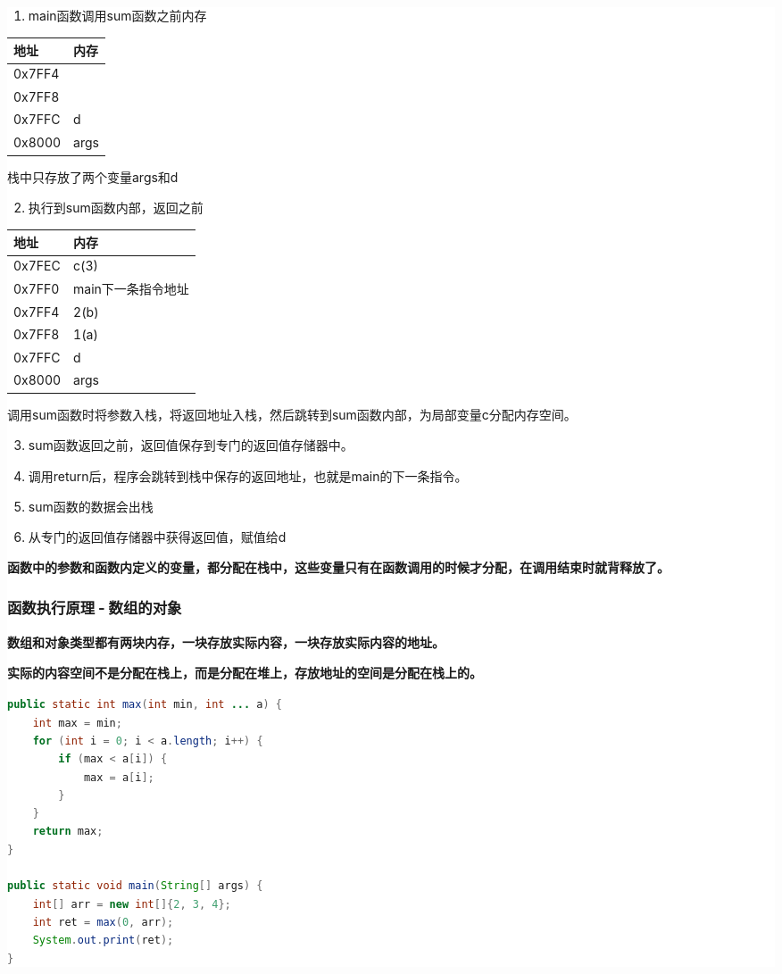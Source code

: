 1. main函数调用sum函数之前内存

| 地址 | 内存 |
| :---- | :----- |
| 0x7FF4 | |
| 0x7FF8 | |
| 0x7FFC | d |
| 0x8000 | args |

栈中只存放了两个变量args和d

2. 执行到sum函数内部，返回之前

| 地址 | 内存 |
| :---- | :----- |
| 0x7FEC | c(3) |
| 0x7FF0 | main下一条指令地址 |
| 0x7FF4 | 2(b) |
| 0x7FF8 | 1(a) |
| 0x7FFC | d |
| 0x8000 | args |

调用sum函数时将参数入栈，将返回地址入栈，然后跳转到sum函数内部，为局部变量c分配内存空间。

3. sum函数返回之前，返回值保存到专门的返回值存储器中。

4. 调用return后，程序会跳转到栈中保存的返回地址，也就是main的下一条指令。

5. sum函数的数据会出栈

6. 从专门的返回值存储器中获得返回值，赋值给d

**函数中的参数和函数内定义的变量，都分配在栈中，这些变量只有在函数调用的时候才分配，在调用结束时就背释放了。**

### 函数执行原理 - 数组的对象

**数组和对象类型都有两块内存，一块存放实际内容，一块存放实际内容的地址。** 

**实际的内容空间不是分配在栈上，而是分配在堆上，存放地址的空间是分配在栈上的。**

```java
public static int max(int min, int ... a) {
    int max = min;
    for (int i = 0; i < a.length; i++) {
        if (max < a[i]) {
            max = a[i];
        }
    }
    return max;
}

public static void main(String[] args) {
    int[] arr = new int[]{2, 3, 4};
    int ret = max(0, arr);
    System.out.print(ret);
}
```
